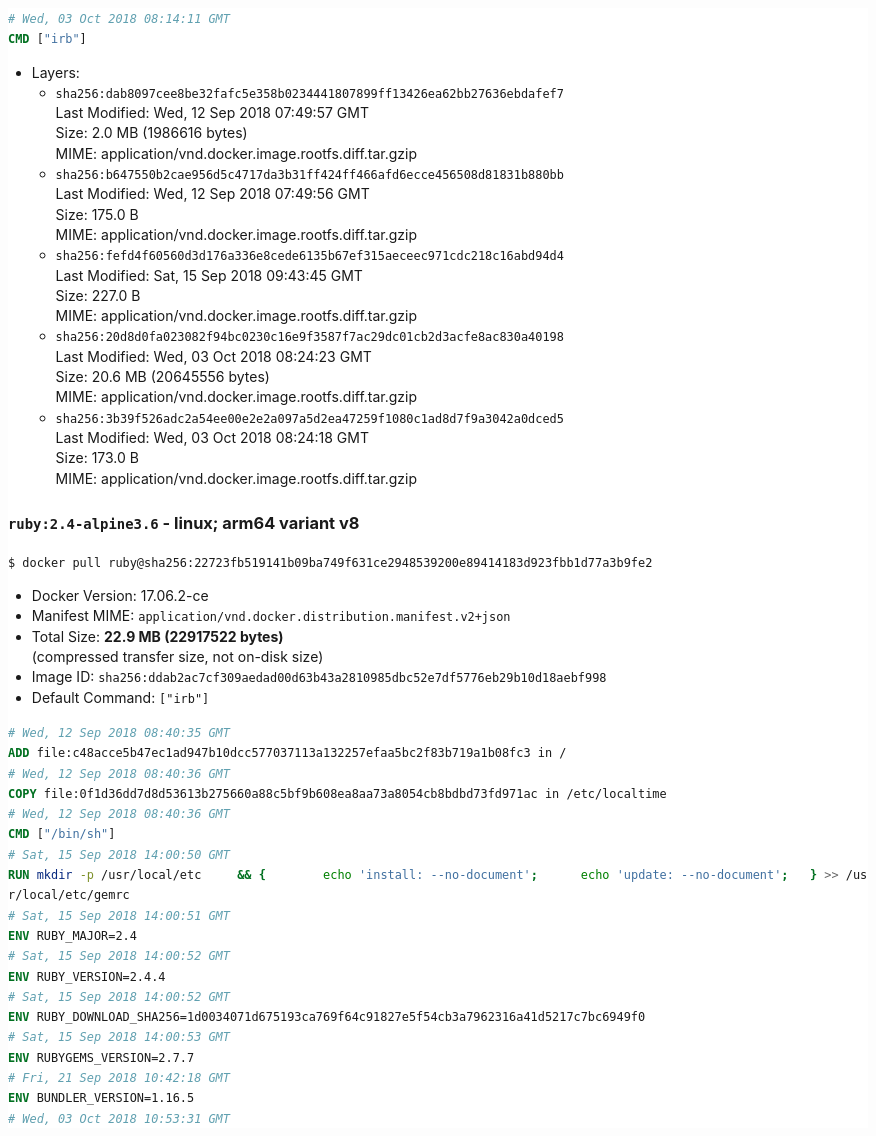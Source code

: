 ```dockerfile
# Wed, 03 Oct 2018 08:14:11 GMT
CMD ["irb"]
```

-	Layers:
	-	`sha256:dab8097cee8be32fafc5e358b0234441807899ff13426ea62bb27636ebdafef7`  
		Last Modified: Wed, 12 Sep 2018 07:49:57 GMT  
		Size: 2.0 MB (1986616 bytes)  
		MIME: application/vnd.docker.image.rootfs.diff.tar.gzip
	-	`sha256:b647550b2cae956d5c4717da3b31ff424ff466afd6ecce456508d81831b880bb`  
		Last Modified: Wed, 12 Sep 2018 07:49:56 GMT  
		Size: 175.0 B  
		MIME: application/vnd.docker.image.rootfs.diff.tar.gzip
	-	`sha256:fefd4f60560d3d176a336e8cede6135b67ef315aeceec971cdc218c16abd94d4`  
		Last Modified: Sat, 15 Sep 2018 09:43:45 GMT  
		Size: 227.0 B  
		MIME: application/vnd.docker.image.rootfs.diff.tar.gzip
	-	`sha256:20d8d0fa023082f94bc0230c16e9f3587f7ac29dc01cb2d3acfe8ac830a40198`  
		Last Modified: Wed, 03 Oct 2018 08:24:23 GMT  
		Size: 20.6 MB (20645556 bytes)  
		MIME: application/vnd.docker.image.rootfs.diff.tar.gzip
	-	`sha256:3b39f526adc2a54ee00e2e2a097a5d2ea47259f1080c1ad8d7f9a3042a0dced5`  
		Last Modified: Wed, 03 Oct 2018 08:24:18 GMT  
		Size: 173.0 B  
		MIME: application/vnd.docker.image.rootfs.diff.tar.gzip

### `ruby:2.4-alpine3.6` - linux; arm64 variant v8

```console
$ docker pull ruby@sha256:22723fb519141b09ba749f631ce2948539200e89414183d923fbb1d77a3b9fe2
```

-	Docker Version: 17.06.2-ce
-	Manifest MIME: `application/vnd.docker.distribution.manifest.v2+json`
-	Total Size: **22.9 MB (22917522 bytes)**  
	(compressed transfer size, not on-disk size)
-	Image ID: `sha256:ddab2ac7cf309aedad00d63b43a2810985dbc52e7df5776eb29b10d18aebf998`
-	Default Command: `["irb"]`

```dockerfile
# Wed, 12 Sep 2018 08:40:35 GMT
ADD file:c48acce5b47ec1ad947b10dcc577037113a132257efaa5bc2f83b719a1b08fc3 in / 
# Wed, 12 Sep 2018 08:40:36 GMT
COPY file:0f1d36dd7d8d53613b275660a88c5bf9b608ea8aa73a8054cb8bdbd73fd971ac in /etc/localtime 
# Wed, 12 Sep 2018 08:40:36 GMT
CMD ["/bin/sh"]
# Sat, 15 Sep 2018 14:00:50 GMT
RUN mkdir -p /usr/local/etc 	&& { 		echo 'install: --no-document'; 		echo 'update: --no-document'; 	} >> /usr/local/etc/gemrc
# Sat, 15 Sep 2018 14:00:51 GMT
ENV RUBY_MAJOR=2.4
# Sat, 15 Sep 2018 14:00:52 GMT
ENV RUBY_VERSION=2.4.4
# Sat, 15 Sep 2018 14:00:52 GMT
ENV RUBY_DOWNLOAD_SHA256=1d0034071d675193ca769f64c91827e5f54cb3a7962316a41d5217c7bc6949f0
# Sat, 15 Sep 2018 14:00:53 GMT
ENV RUBYGEMS_VERSION=2.7.7
# Fri, 21 Sep 2018 10:42:18 GMT
ENV BUNDLER_VERSION=1.16.5
# Wed, 03 Oct 2018 10:53:31 GMT
```